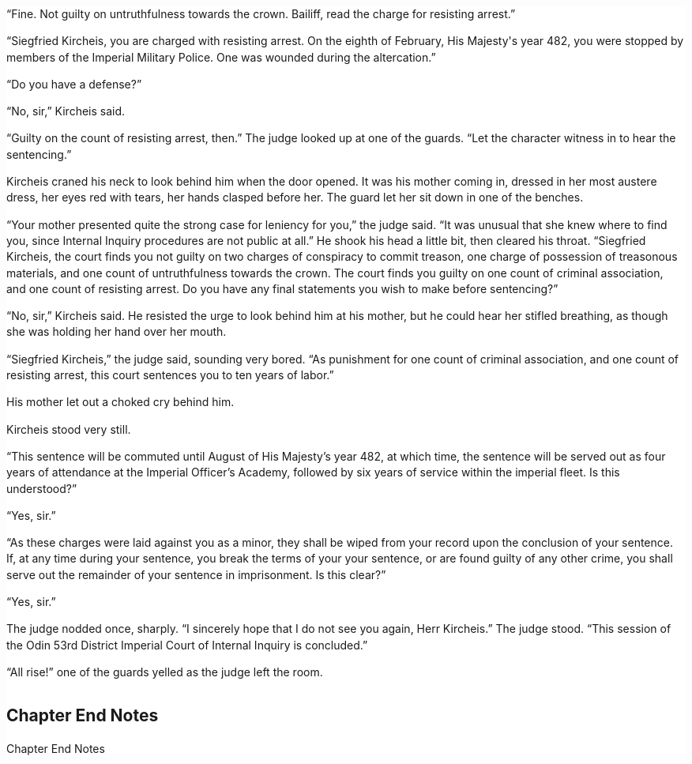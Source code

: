 “Fine. Not guilty on untruthfulness towards the crown. Bailiff, read the charge for resisting arrest.”

“Siegfried Kircheis, you are charged with resisting arrest. On the eighth of February, His Majesty's year 482, you were stopped by members of the Imperial Military Police. One was wounded during the altercation.”

“Do you have a defense?”

“No, sir,” Kircheis said.

“Guilty on the count of resisting arrest, then.” The judge looked up at one of the guards. “Let the character witness in to hear the sentencing.”

Kircheis craned his neck to look behind him when the door opened. It was his mother coming in, dressed in her most austere dress, her eyes red with tears, her hands clasped before her. The guard let her sit down in one of the benches.

“Your mother presented quite the strong case for leniency for you,” the judge said. “It was unusual that she knew where to find you, since Internal Inquiry procedures are not public at all.” He shook his head a little bit, then cleared his throat. “Siegfried Kircheis, the court finds you not guilty on two charges of conspiracy to commit treason, one charge of possession of treasonous materials, and one count of untruthfulness towards the crown. The court finds you guilty on one count of criminal association, and one count of resisting arrest. Do you have any final statements you wish to make before sentencing?”

“No, sir,” Kircheis said. He resisted the urge to look behind him at his mother, but he could hear her stifled breathing, as though she was holding her hand over her mouth.

“Siegfried Kircheis,” the judge said, sounding very bored. “As punishment for one count of criminal association, and one count of resisting arrest, this court sentences you to ten years of labor.”

His mother let out a choked cry behind him.

Kircheis stood very still.

“This sentence will be commuted until August of His Majesty’s year 482, at which time, the sentence will be served out as four years of attendance at the Imperial Officer’s Academy, followed by six years of service within the imperial fleet. Is this understood?”

“Yes, sir.”

“As these charges were laid against you as a minor, they shall be wiped from your record upon the conclusion of your sentence. If, at any time during your sentence, you break the terms of your your sentence, or are found guilty of any other crime, you shall serve out the remainder of your sentence in imprisonment. Is this clear?”

“Yes, sir.”

The judge nodded once, sharply. “I sincerely hope that I do not see you again, Herr Kircheis.” The judge stood. “This session of the Odin 53rd District Imperial Court of Internal Inquiry is concluded.”

“All rise!” one of the guards yelled as the judge left the room.

## Chapter End Notes

Chapter End Notes
